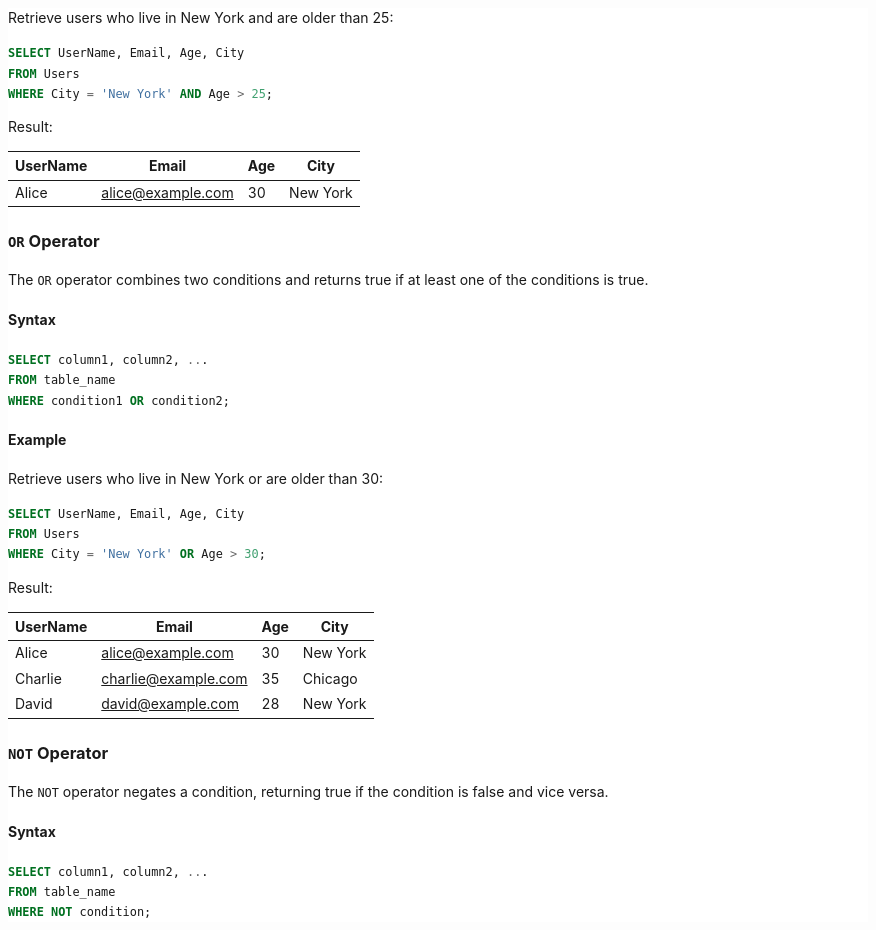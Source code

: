 Retrieve users who live in New York and are older than 25:

```sql
SELECT UserName, Email, Age, City
FROM Users
WHERE City = 'New York' AND Age > 25;
```

Result:

| UserName | Email             | Age | City     |
|----------|-------------------|-----|----------|
| Alice    | alice@example.com | 30  | New York |

### `OR` Operator

The `OR` operator combines two conditions and returns true if at least one of the conditions is true.

#### Syntax

```sql
SELECT column1, column2, ...
FROM table_name
WHERE condition1 OR condition2;
```

#### Example

Retrieve users who live in New York or are older than 30:

```sql
SELECT UserName, Email, Age, City
FROM Users
WHERE City = 'New York' OR Age > 30;
```

Result:

| UserName | Email               | Age | City     |
|----------|---------------------|-----|----------|
| Alice    | alice@example.com   | 30  | New York |
| Charlie  | charlie@example.com | 35  | Chicago  |
| David    | david@example.com   | 28  | New York |

### `NOT` Operator

The `NOT` operator negates a condition, returning true if the condition is false and vice versa.

#### Syntax

```sql
SELECT column1, column2, ...
FROM table_name
WHERE NOT condition;
```
